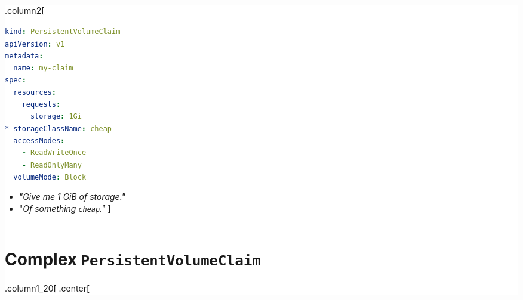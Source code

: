 .column2[
```yaml
kind: PersistentVolumeClaim
apiVersion: v1
metadata:
  name: my-claim
spec:
  resources:
    requests:
      storage: 1Gi
* storageClassName: cheap
  accessModes:
    - ReadWriteOnce
    - ReadOnlyMany
  volumeMode: Block
```

* *"Give me 1 GiB of storage."*
* "*Of something `cheap`."*
]
---

# Complex `PersistentVolumeClaim`

.column1_20[
  .center[